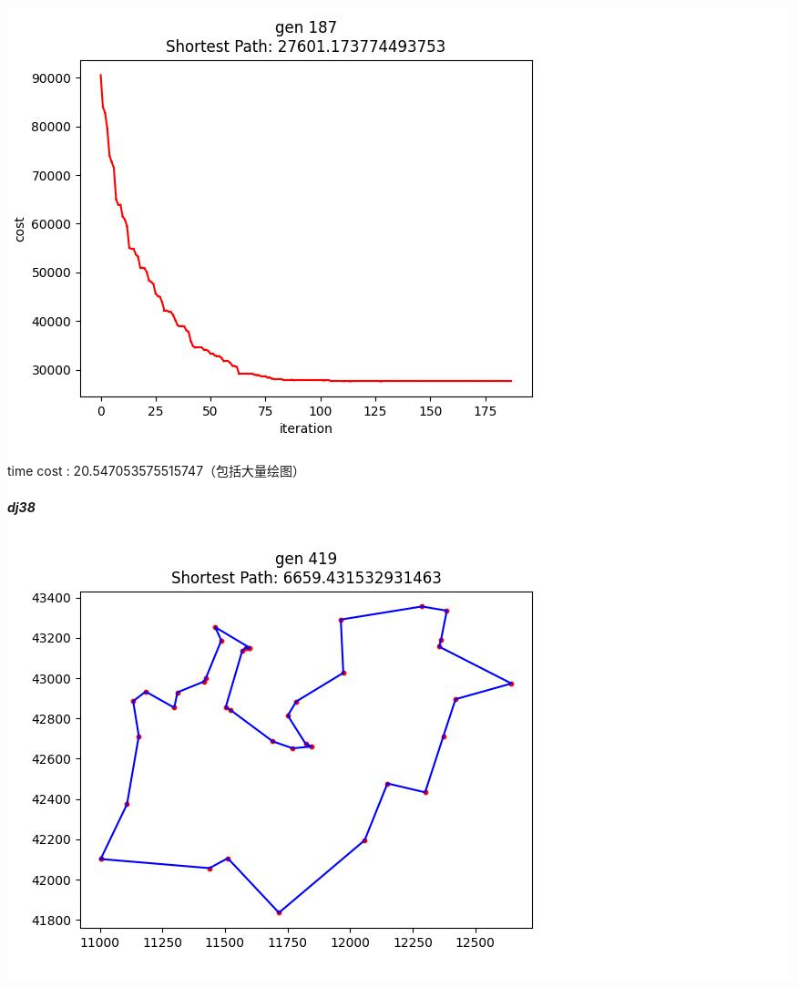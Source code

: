 ![def](image/hw5_21307303_liuzhuoyi/1680686462284.jpg)

time cost : 20.547053575515747（包括大量绘图）

##### dj38

![def](image/hw5_21307303_liuzhuoyi/1680686490184.jpg)
